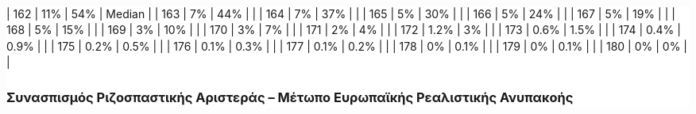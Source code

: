 | 162 | 11% | 54% | Median |
| 163 | 7% | 44% |  |
| 164 | 7% | 37% |  |
| 165 | 5% | 30% |  |
| 166 | 5% | 24% |  |
| 167 | 5% | 19% |  |
| 168 | 5% | 15% |  |
| 169 | 3% | 10% |  |
| 170 | 3% | 7% |  |
| 171 | 2% | 4% |  |
| 172 | 1.2% | 3% |  |
| 173 | 0.6% | 1.5% |  |
| 174 | 0.4% | 0.9% |  |
| 175 | 0.2% | 0.5% |  |
| 176 | 0.1% | 0.3% |  |
| 177 | 0.1% | 0.2% |  |
| 178 | 0% | 0.1% |  |
| 179 | 0% | 0.1% |  |
| 180 | 0% | 0% |  |

### Συνασπισμός Ριζοσπαστικής Αριστεράς – Μέτωπο Ευρωπαϊκής Ρεαλιστικής Ανυπακοής

